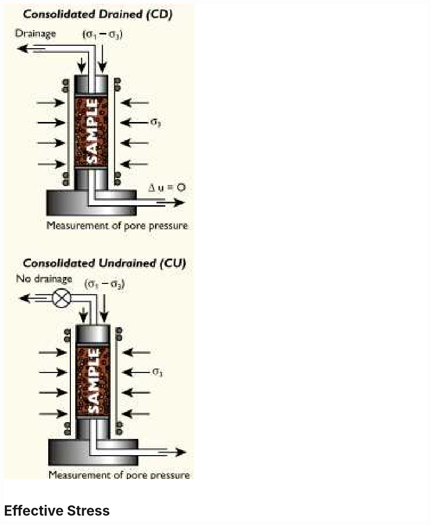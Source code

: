 ![](images/8ce13c823e955c686a2e85f51b4fb0bd492de924938f208f7228c0f2b3a0745d.jpg)  

# Effective Stress  
